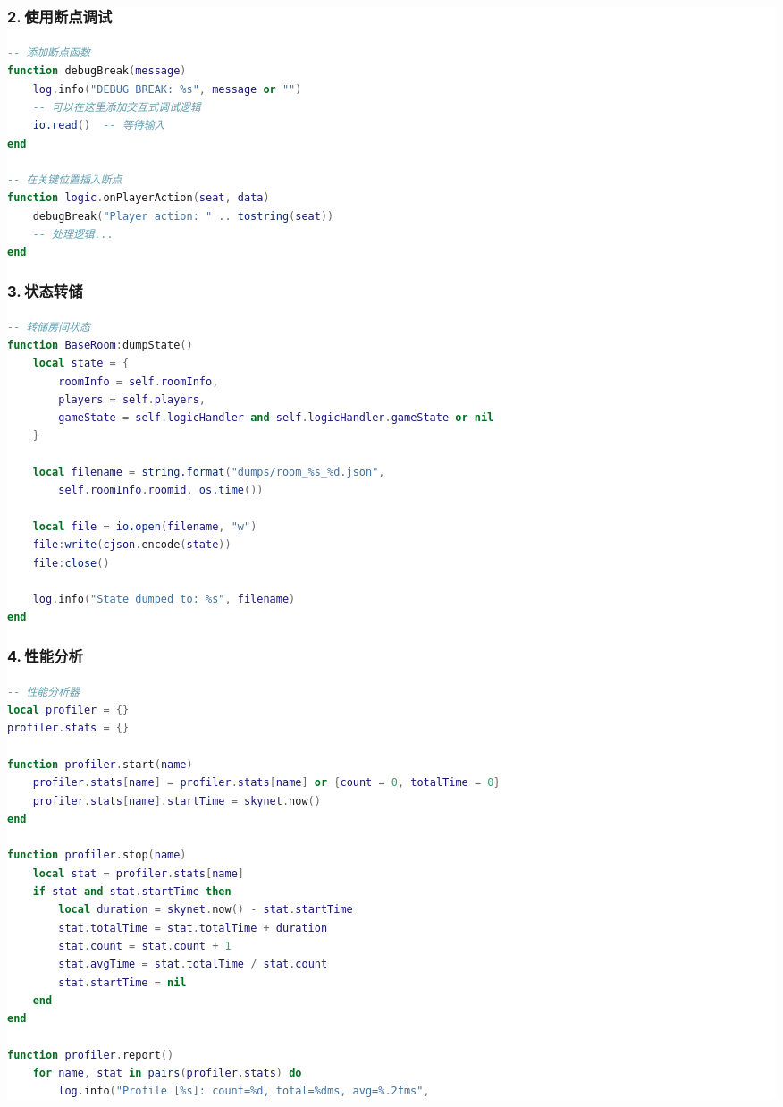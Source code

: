 ### 2. 使用断点调试

```lua
-- 添加断点函数
function debugBreak(message)
    log.info("DEBUG BREAK: %s", message or "")
    -- 可以在这里添加交互式调试逻辑
    io.read()  -- 等待输入
end

-- 在关键位置插入断点
function logic.onPlayerAction(seat, data)
    debugBreak("Player action: " .. tostring(seat))
    -- 处理逻辑...
end
```

### 3. 状态转储

```lua
-- 转储房间状态
function BaseRoom:dumpState()
    local state = {
        roomInfo = self.roomInfo,
        players = self.players,
        gameState = self.logicHandler and self.logicHandler.gameState or nil
    }
    
    local filename = string.format("dumps/room_%s_%d.json", 
        self.roomInfo.roomid, os.time())
    
    local file = io.open(filename, "w")
    file:write(cjson.encode(state))
    file:close()
    
    log.info("State dumped to: %s", filename)
end
```

### 4. 性能分析

```lua
-- 性能分析器
local profiler = {}
profiler.stats = {}

function profiler.start(name)
    profiler.stats[name] = profiler.stats[name] or {count = 0, totalTime = 0}
    profiler.stats[name].startTime = skynet.now()
end

function profiler.stop(name)
    local stat = profiler.stats[name]
    if stat and stat.startTime then
        local duration = skynet.now() - stat.startTime
        stat.totalTime = stat.totalTime + duration
        stat.count = stat.count + 1
        stat.avgTime = stat.totalTime / stat.count
        stat.startTime = nil
    end
end

function profiler.report()
    for name, stat in pairs(profiler.stats) do
        log.info("Profile [%s]: count=%d, total=%dms, avg=%.2fms", 
```